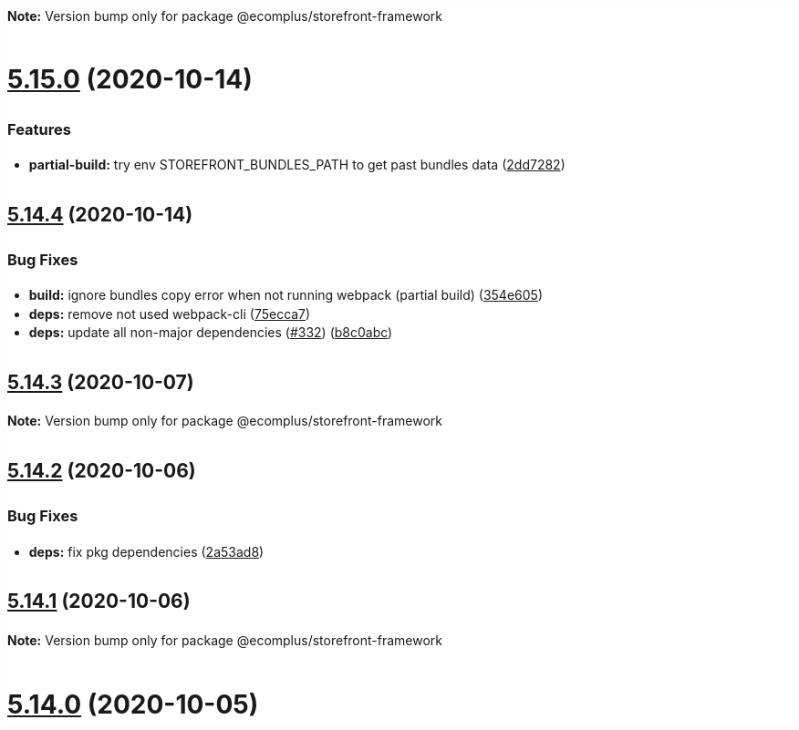 **Note:** Version bump only for package @ecomplus/storefront-framework

# [5.15.0](https://github.com/ecomplus/storefront/compare/@ecomplus/storefront-framework@5.14.4...@ecomplus/storefront-framework@5.15.0) (2020-10-14)

### Features

- **partial-build:** try env STOREFRONT_BUNDLES_PATH to get past bundles data ([2dd7282](https://github.com/ecomplus/storefront/commit/2dd7282fc3c61dc9b0d539ffd1d23f7bb7130f03))

## [5.14.4](https://github.com/ecomplus/storefront/compare/@ecomplus/storefront-framework@5.14.3...@ecomplus/storefront-framework@5.14.4) (2020-10-14)

### Bug Fixes

- **build:** ignore bundles copy error when not running webpack (partial build) ([354e605](https://github.com/ecomplus/storefront/commit/354e605026b2a7c3e8881946544613d5301bbe01))
- **deps:** remove not used webpack-cli ([75ecca7](https://github.com/ecomplus/storefront/commit/75ecca75b7819d7eac6fadfe2b38040cd6dfe895))
- **deps:** update all non-major dependencies ([#332](https://github.com/ecomplus/storefront/issues/332)) ([b8c0abc](https://github.com/ecomplus/storefront/commit/b8c0abc6937636157df27287ea2478374fa842ad))

## [5.14.3](https://github.com/ecomplus/storefront/compare/@ecomplus/storefront-framework@5.14.2...@ecomplus/storefront-framework@5.14.3) (2020-10-07)

**Note:** Version bump only for package @ecomplus/storefront-framework

## [5.14.2](https://github.com/ecomplus/storefront/compare/@ecomplus/storefront-framework@5.14.1...@ecomplus/storefront-framework@5.14.2) (2020-10-06)

### Bug Fixes

- **deps:** fix pkg dependencies ([2a53ad8](https://github.com/ecomplus/storefront/commit/2a53ad807a398b96c8f9c873c8b211158d6d573d))

## [5.14.1](https://github.com/ecomplus/storefront/compare/@ecomplus/storefront-framework@5.14.0...@ecomplus/storefront-framework@5.14.1) (2020-10-06)

**Note:** Version bump only for package @ecomplus/storefront-framework

# [5.14.0](https://github.com/ecomplus/storefront/compare/@ecomplus/storefront-framework@5.13.19...@ecomplus/storefront-framework@5.14.0) (2020-10-05)
